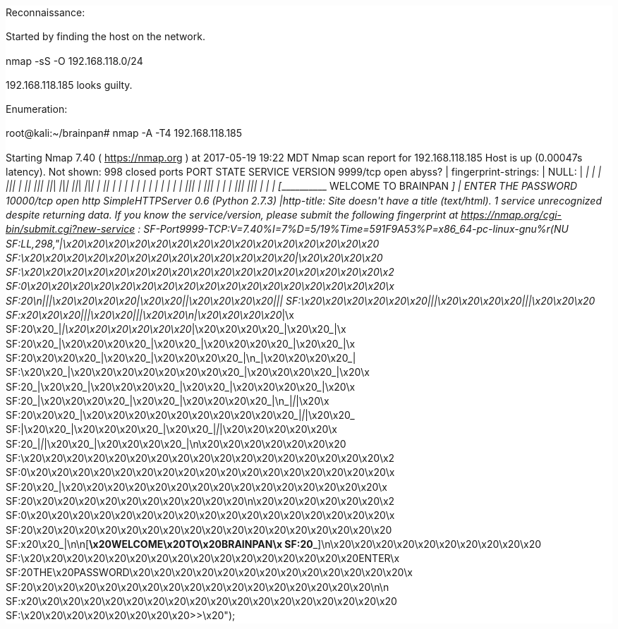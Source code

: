 Reconnaissance:

Started by finding the host on the network.

nmap -sS -O 192.168.118.0/24

192.168.118.185 looks guilty.

Enumeration:

root@kali:~/brainpan# nmap -A -T4 192.168.118.185

Starting Nmap 7.40 ( https://nmap.org ) at 2017-05-19 19:22 MDT
Nmap scan report for 192.168.118.185
Host is up (0.00047s latency).
Not shown: 998 closed ports
PORT      STATE SERVICE VERSION
9999/tcp  open  abyss?
| fingerprint-strings:
|   NULL:
|     _| _|
|     _|_|_| _| _|_| _|_|_| _|_|_| _|_|_| _|_|_| _|_|_|
|     _|_| _| _| _| _| _| _| _| _| _| _| _|
|     _|_|_| _| _|_|_| _| _| _| _|_|_| _|_|_| _| _|
|     [________________________ WELCOME TO BRAINPAN _________________________]
|_    ENTER THE PASSWORD
10000/tcp open  http    SimpleHTTPServer 0.6 (Python 2.7.3)
|_http-title: Site doesn't have a title (text/html).
1 service unrecognized despite returning data. If you know the service/version, please submit the following fingerprint at https://nmap.org/cgi-bin/submit.cgi?new-service :
SF-Port9999-TCP:V=7.40%I=7%D=5/19%Time=591F9A53%P=x86_64-pc-linux-gnu%r(NU
SF:LL,298,"_\|\x20\x20\x20\x20\x20\x20\x20\x20\x20\x20\x20\x20\x20\x20\x20
SF:\x20\x20\x20\x20\x20\x20\x20\x20\x20\x20\x20\x20\x20_\|\x20\x20\x20\x20
SF:\x20\x20\x20\x20\x20\x20\x20\x20\x20\x20\x20\x20\x20\x20\x20\x20\x20\x2
SF:0\x20\x20\x20\x20\x20\x20\x20\x20\x20\x20\x20\x20\x20\x20\x20\x20\x20\x
SF:20\n_\|_\|_\|\x20\x20\x20\x20_\|\x20\x20_\|_\|\x20\x20\x20\x20_\|_\|_\|
SF:\x20\x20\x20\x20\x20\x20_\|_\|_\|\x20\x20\x20\x20_\|_\|_\|\x20\x20\x20\
SF:x20\x20\x20_\|_\|_\|\x20\x20_\|_\|_\|\x20\x20\n_\|\x20\x20\x20\x20_\|\x
SF:20\x20_\|_\|\x20\x20\x20\x20\x20\x20_\|\x20\x20\x20\x20_\|\x20\x20_\|\x
SF:20\x20_\|\x20\x20\x20\x20_\|\x20\x20_\|\x20\x20\x20\x20_\|\x20\x20_\|\x
SF:20\x20\x20\x20_\|\x20\x20_\|\x20\x20\x20\x20_\|\n_\|\x20\x20\x20\x20_\|
SF:\x20\x20_\|\x20\x20\x20\x20\x20\x20\x20\x20_\|\x20\x20\x20\x20_\|\x20\x
SF:20_\|\x20\x20_\|\x20\x20\x20\x20_\|\x20\x20_\|\x20\x20\x20\x20_\|\x20\x
SF:20_\|\x20\x20\x20\x20_\|\x20\x20_\|\x20\x20\x20\x20_\|\n_\|_\|_\|\x20\x
SF:20\x20\x20_\|\x20\x20\x20\x20\x20\x20\x20\x20\x20\x20_\|_\|_\|\x20\x20_
SF:\|\x20\x20_\|\x20\x20\x20\x20_\|\x20\x20_\|_\|_\|\x20\x20\x20\x20\x20\x
SF:20_\|_\|_\|\x20\x20_\|\x20\x20\x20\x20_\|\n\x20\x20\x20\x20\x20\x20\x20
SF:\x20\x20\x20\x20\x20\x20\x20\x20\x20\x20\x20\x20\x20\x20\x20\x20\x20\x2
SF:0\x20\x20\x20\x20\x20\x20\x20\x20\x20\x20\x20\x20\x20\x20\x20\x20\x20\x
SF:20\x20_\|\x20\x20\x20\x20\x20\x20\x20\x20\x20\x20\x20\x20\x20\x20\x20\x
SF:20\x20\x20\x20\x20\x20\x20\x20\x20\x20\x20\n\x20\x20\x20\x20\x20\x20\x2
SF:0\x20\x20\x20\x20\x20\x20\x20\x20\x20\x20\x20\x20\x20\x20\x20\x20\x20\x
SF:20\x20\x20\x20\x20\x20\x20\x20\x20\x20\x20\x20\x20\x20\x20\x20\x20\x20\
SF:x20\x20_\|\n\n\[________________________\x20WELCOME\x20TO\x20BRAINPAN\x
SF:20_________________________\]\n\x20\x20\x20\x20\x20\x20\x20\x20\x20\x20
SF:\x20\x20\x20\x20\x20\x20\x20\x20\x20\x20\x20\x20\x20\x20\x20\x20ENTER\x
SF:20THE\x20PASSWORD\x20\x20\x20\x20\x20\x20\x20\x20\x20\x20\x20\x20\x20\x
SF:20\x20\x20\x20\x20\x20\x20\x20\x20\x20\x20\x20\x20\x20\x20\x20\x20\n\n\
SF:x20\x20\x20\x20\x20\x20\x20\x20\x20\x20\x20\x20\x20\x20\x20\x20\x20\x20
SF:\x20\x20\x20\x20\x20\x20\x20\x20>>\x20");